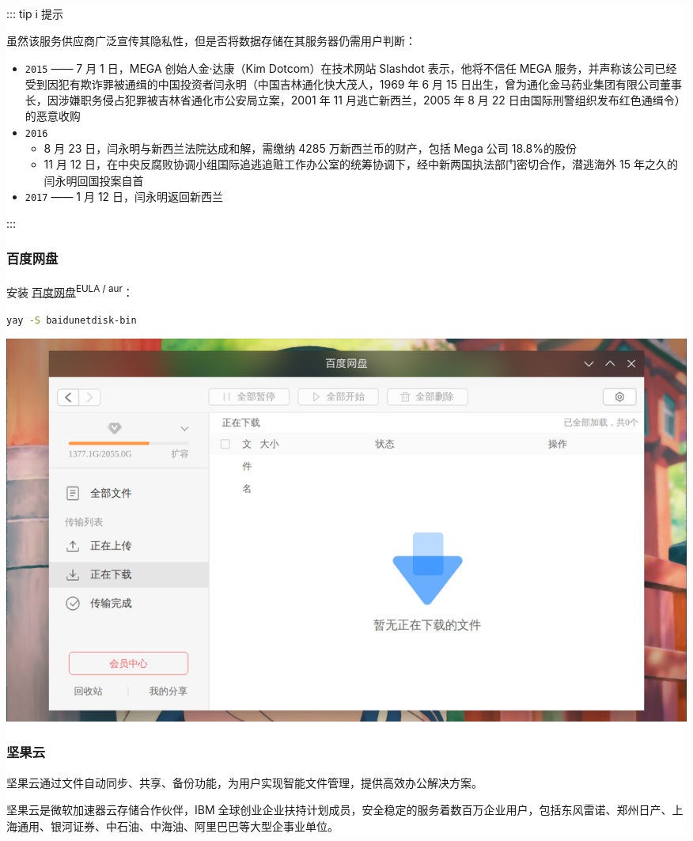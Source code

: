 ::: tip ℹ️ 提示

虽然该服务供应商广泛宣传其隐私性，但是否将数据存储在其服务器仍需用户判断：

- `2015` —— 7 月 1 日，MEGA 创始人金·达康（Kim Dotcom）在技术网站 Slashdot 表示，他将不信任 MEGA 服务，并声称该公司已经受到因犯有欺诈罪被通缉的中国投资者闫永明（中国吉林通化快大茂人，1969 年 6 月 15 日出生，曾为通化金马药业集团有限公司董事长，因涉嫌职务侵占犯罪被吉林省通化市公安局立案，2001 年 11 月逃亡新西兰，2005 年 8 月 22 日由国际刑警组织发布红色通缉令）的恶意收购
- `2016`
  - 8 月 23 日，闫永明与新西兰法院达成和解，需缴纳 4285 万新西兰币的财产，包括 Mega 公司 18.8%的股份
  - 11 月 12 日，在中央反腐败协调小组国际追逃追赃工作办公室的统筹协调下，经中新两国执法部门密切合作，潜逃海外 15 年之久的闫永明回国投案自首
- `2017` —— 1 月 12 日，闫永明返回新西兰

:::

### 百度网盘

安装 [百度网盘](https://aur.archlinux.org/packages/baidunetdisk-bin/)<sup>EULA / aur</sup>：

```sh
yay -S baidunetdisk-bin
```

![baidunetdisk](../static/apps/daily/baidunetdisk.png)

### 坚果云

坚果云通过文件自动同步、共享、备份功能，为用户实现智能文件管理，提供高效办公解决方案。

坚果云是微软加速器云存储合作伙伴，IBM 全球创业企业扶持计划成员，安全稳定的服务着数百万企业用户，包括东风雷诺、郑州日产、上海通用、银河证券、中石油、中海油、阿里巴巴等大型企事业单位。
